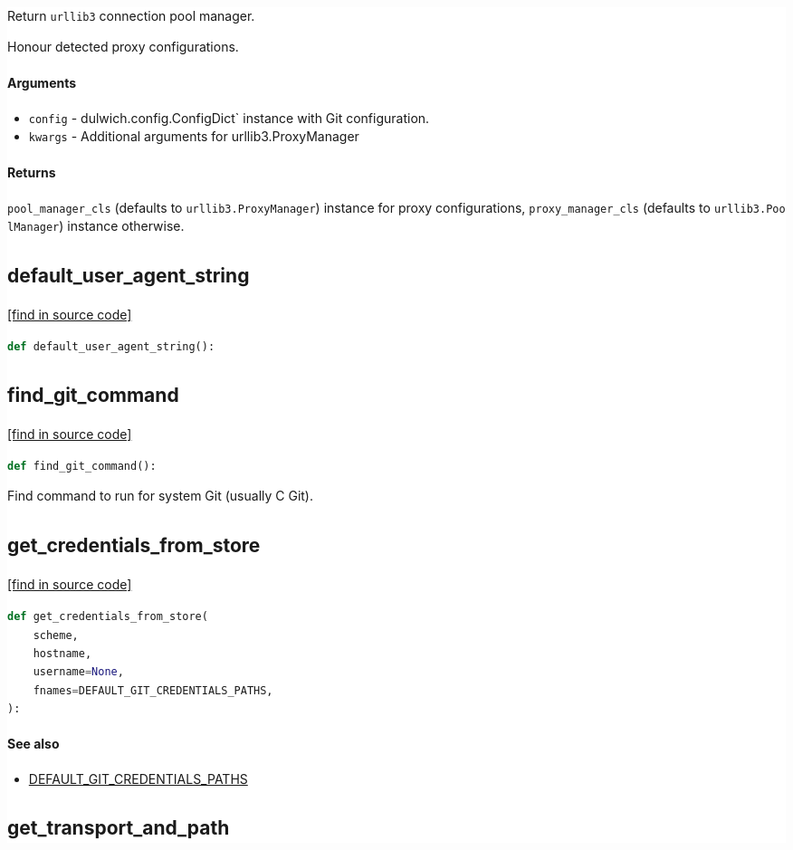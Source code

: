 Return `urllib3` connection pool manager.

Honour detected proxy configurations.

#### Arguments

- `config` - dulwich.config.ConfigDict` instance with Git configuration.
- `kwargs` - Additional arguments for urllib3.ProxyManager

#### Returns

`pool_manager_cls` (defaults to `urllib3.ProxyManager`) instance for
proxy configurations, `proxy_manager_cls` (defaults to
`urllib3.PoolManager`) instance otherwise.

## default_user_agent_string

[[find in source code]](https://github.com/alchem1ster/AddOns-Update-Tool/blob/main/dulwich/client.py#L1739)

```python
def default_user_agent_string():
```

## find_git_command

[[find in source code]](https://github.com/alchem1ster/AddOns-Update-Tool/blob/main/dulwich/client.py#L1250)

```python
def find_git_command():
```

Find command to run for system Git (usually C Git).

## get_credentials_from_store

[[find in source code]](https://github.com/alchem1ster/AddOns-Update-Tool/blob/main/dulwich/client.py#L2293)

```python
def get_credentials_from_store(
    scheme,
    hostname,
    username=None,
    fnames=DEFAULT_GIT_CREDENTIALS_PATHS,
):
```

#### See also

- [DEFAULT_GIT_CREDENTIALS_PATHS](#default_git_credentials_paths)

## get_transport_and_path
